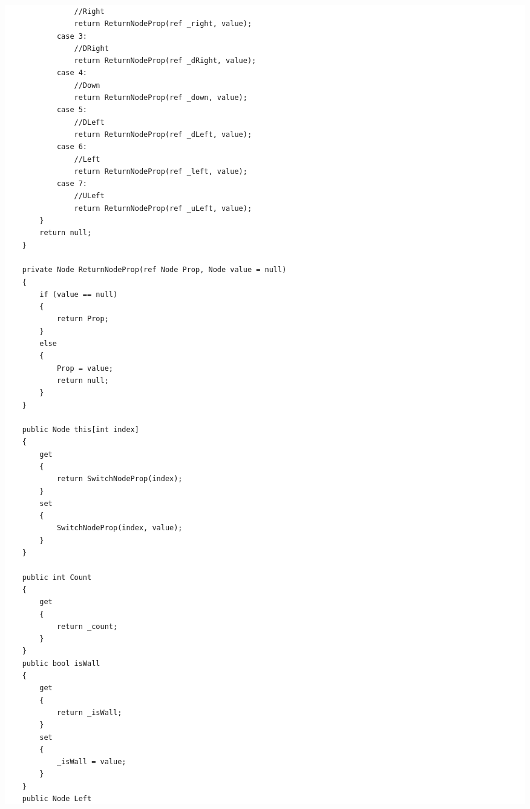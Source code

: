                     //Right
                    return ReturnNodeProp(ref _right, value);
                case 3:
                    //DRight
                    return ReturnNodeProp(ref _dRight, value);
                case 4:
                    //Down
                    return ReturnNodeProp(ref _down, value);
                case 5:
                    //DLeft
                    return ReturnNodeProp(ref _dLeft, value);
                case 6:
                    //Left
                    return ReturnNodeProp(ref _left, value);
                case 7:
                    //ULeft
                    return ReturnNodeProp(ref _uLeft, value);
            }
            return null;
        }

        private Node ReturnNodeProp(ref Node Prop, Node value = null)
        {
            if (value == null)
            {
                return Prop;
            }
            else
            {
                Prop = value;
                return null;
            }
        }

        public Node this[int index]
        {
            get
            {
                return SwitchNodeProp(index);
            }
            set
            {
                SwitchNodeProp(index, value);
            }
        }

        public int Count
        {
            get
            {
                return _count;
            }
        }
        public bool isWall
        {
            get
            {
                return _isWall;
            }
            set
            {
                _isWall = value;
            }
        }
        public Node Left